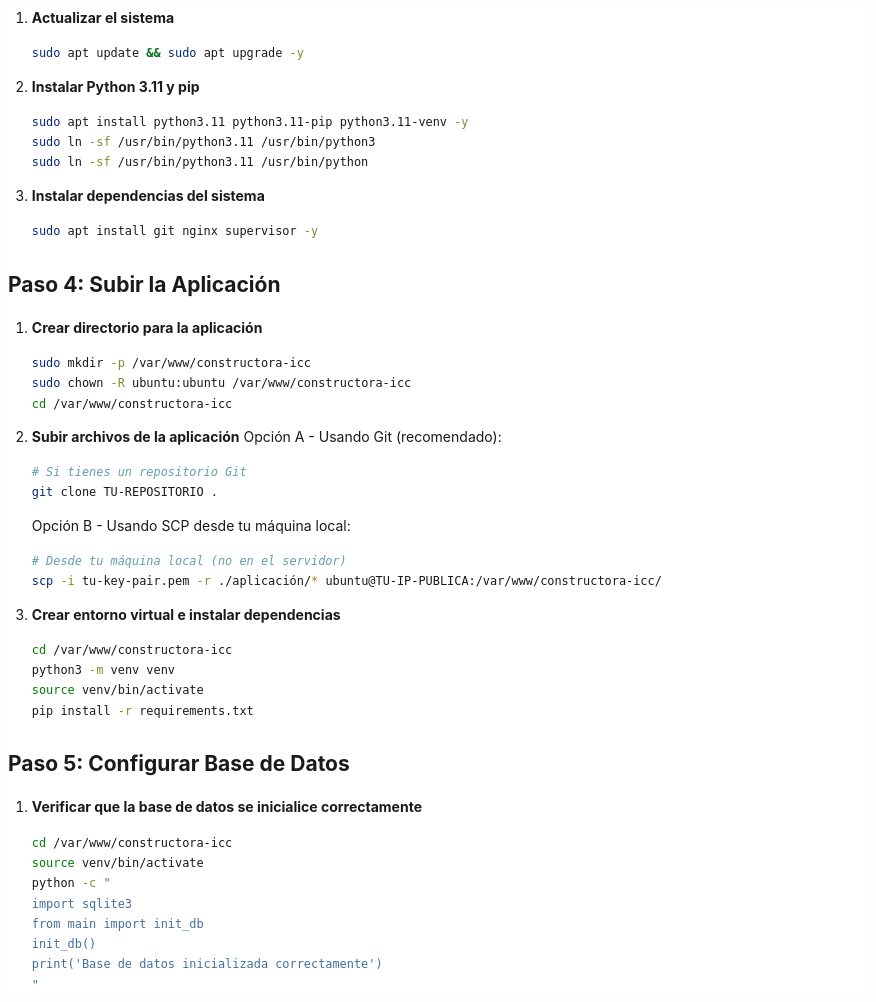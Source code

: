 1. **Actualizar el sistema**
   ```bash
   sudo apt update && sudo apt upgrade -y
   ```

2. **Instalar Python 3.11 y pip**
   ```bash
   sudo apt install python3.11 python3.11-pip python3.11-venv -y
   sudo ln -sf /usr/bin/python3.11 /usr/bin/python3
   sudo ln -sf /usr/bin/python3.11 /usr/bin/python
   ```

3. **Instalar dependencias del sistema**
   ```bash
   sudo apt install git nginx supervisor -y
   ```

## Paso 4: Subir la Aplicación

1. **Crear directorio para la aplicación**
   ```bash
   sudo mkdir -p /var/www/constructora-icc
   sudo chown -R ubuntu:ubuntu /var/www/constructora-icc
   cd /var/www/constructora-icc
   ```

2. **Subir archivos de la aplicación**
   Opción A - Usando Git (recomendado):
   ```bash
   # Si tienes un repositorio Git
   git clone TU-REPOSITORIO .
   ```

   Opción B - Usando SCP desde tu máquina local:
   ```bash
   # Desde tu máquina local (no en el servidor)
   scp -i tu-key-pair.pem -r ./aplicación/* ubuntu@TU-IP-PUBLICA:/var/www/constructora-icc/
   ```

3. **Crear entorno virtual e instalar dependencias**
   ```bash
   cd /var/www/constructora-icc
   python3 -m venv venv
   source venv/bin/activate
   pip install -r requirements.txt
   ```

## Paso 5: Configurar Base de Datos

1. **Verificar que la base de datos se inicialice correctamente**
   ```bash
   cd /var/www/constructora-icc
   source venv/bin/activate
   python -c "
   import sqlite3
   from main import init_db
   init_db()
   print('Base de datos inicializada correctamente')
   "
   ```
